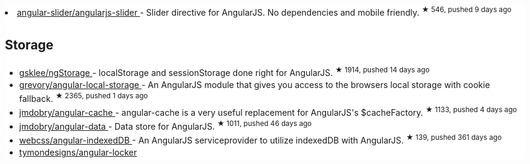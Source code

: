   </sup>
 </li>
 <li>
  <a href="https://github.com/angular-slider/angularjs-slider">
   angular-slider/angularjs-slider
  </a>
  - Slider directive for AngularJS. No dependencies and mobile friendly.
  <sup>
   &#9733 546, pushed 9 days ago
  </sup>
 </li>
</ul>
<h2>
 Storage
</h2>
<ul>
 <li>
  <a href="https://github.com/gsklee/ngStorage">
   gsklee/ngStorage
  </a>
  - localStorage and sessionStorage done right for AngularJS.
  <sup>
   &#9733 1914, pushed 14 days ago
  </sup>
 </li>
 <li>
  <a href="https://github.com/grevory/angular-local-storage">
   grevory/angular-local-storage
  </a>
  - An AngularJS module that gives you access to the browsers local storage with cookie fallback.
  <sup>
   &#9733 2365, pushed 1 days ago
  </sup>
 </li>
 <li>
  <a href="https://github.com/jmdobry/angular-cache">
   jmdobry/angular-cache
  </a>
  - angular-cache is a very useful replacement for AngularJS's $cacheFactory.
  <sup>
   &#9733 1133, pushed 4 days ago
  </sup>
 </li>
 <li>
  <a href="https://github.com/js-data/js-data-angular">
   jmdobry/angular-data
  </a>
  - Data store for AngularJS.
  <sup>
   &#9733 1011, pushed 46 days ago
  </sup>
 </li>
 <li>
  <a href="https://github.com/webcss/angular-indexedDB">
   webcss/angular-indexedDB
  </a>
  - An AngularJS serviceprovider to utilize indexedDB with AngularJS.
  <sup>
   &#9733 139, pushed 361 days ago
  </sup>
 </li>
 <li>
  <a href="https://github.com/tymondesigns/angular-locker">
   tymondesigns/angular-locker